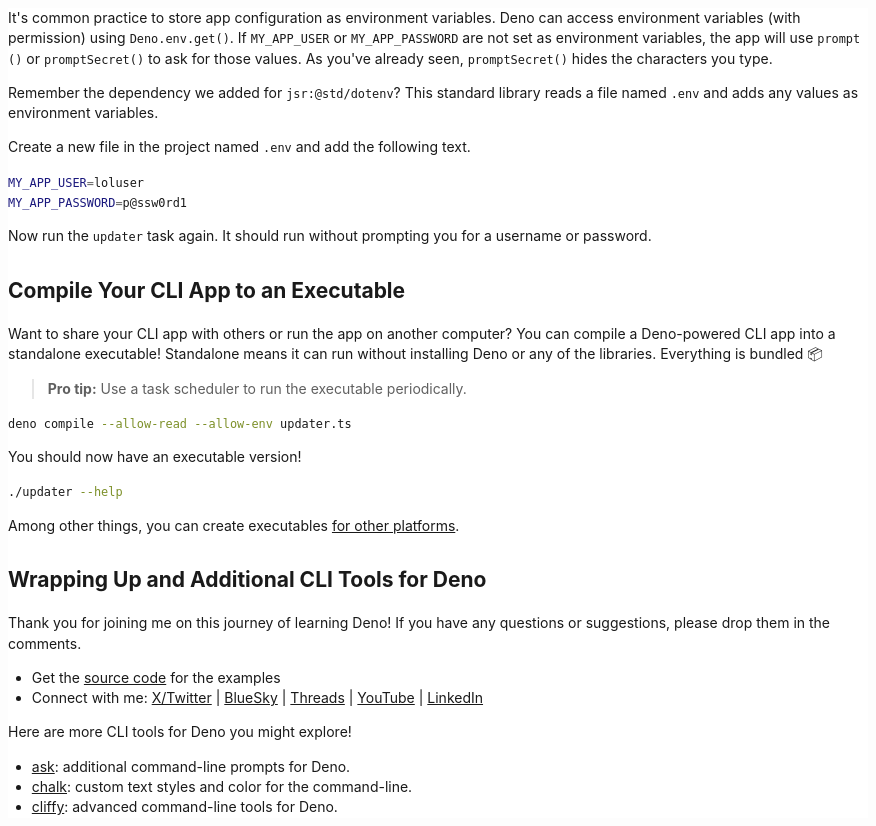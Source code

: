 It's common practice to store app configuration as environment variables. Deno can access environment variables (with permission) using `Deno.env.get()`. If `MY_APP_USER` or `MY_APP_PASSWORD` are not set as environment variables, the app will use `prompt()` or `promptSecret()` to ask for those values. As you've already seen, `promptSecret()` hides the characters you type.

Remember the dependency we added for `jsr:@std/dotenv`? This standard library reads a file named `.env` and adds any values as environment variables.

Create a new file in the project named `.env` and add the following text.

```sh
MY_APP_USER=loluser
MY_APP_PASSWORD=p@ssw0rd1
```

Now run the `updater` task again. It should run without prompting you for a username or password.

## Compile Your CLI App to an Executable

Want to share your CLI app with others or run the app on another computer? You can compile a Deno-powered CLI app into a standalone executable! Standalone means it can run without installing Deno or any of the libraries. Everything is bundled 📦

> **Pro tip:** Use a task scheduler to run the executable periodically.

```sh
deno compile --allow-read --allow-env updater.ts
```

You should now have an executable version!

```sh
./updater --help
```

Among other things, you can create executables [for other platforms](https://docs.deno.com/runtime/reference/cli/compiler/#cross-compilation).

## Wrapping Up and Additional CLI Tools for Deno

Thank you for joining me on this journey of learning Deno! If you have any questions or suggestions, please drop them in the comments.

- Get the [source code](https://github.com/reverentgeek/deno-cli-demo) for the examples
- Connect with me: [X/Twitter](https://x.com/reverentgeek) | [BlueSky](https://staging.bsky.app/profile/reverentgeek.com) | [Threads](https://www.threads.net/@reverentgeek) | [YouTube](https://www.youtube.com/ReverentGeek) | [LinkedIn](https://www.linkedin.com/in/davidneal)

Here are more CLI tools for Deno you might explore!

- [ask](https://jsr.io/@sallai/ask): additional command-line prompts for Deno.
- [chalk](https://jsr.io/@nothing628/chalk): custom text styles and color for the command-line.
- [cliffy](https://cliffy.io/): advanced command-line tools for Deno.
